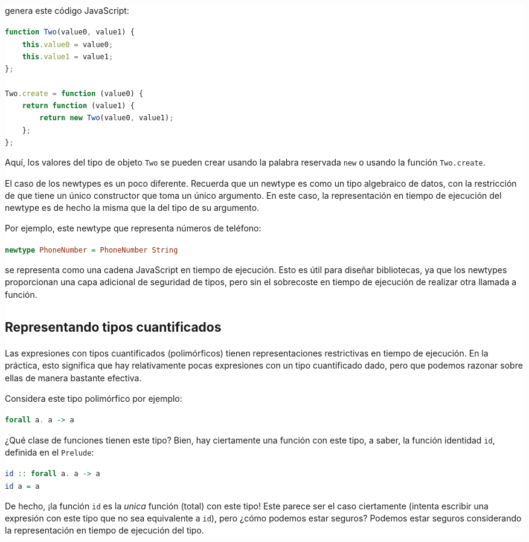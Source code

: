 genera este código JavaScript:

```javascript
function Two(value0, value1) {
    this.value0 = value0;
    this.value1 = value1;
};

Two.create = function (value0) {
    return function (value1) {
        return new Two(value0, value1);
    };
};
```

Aquí, los valores del tipo de objeto `Two` se pueden crear usando la palabra reservada `new` o usando la función `Two.create`.

El caso de los newtypes es un poco diferente. Recuerda que un newtype es como un tipo algebraico de datos, con la restricción de que tiene un único constructor que toma un único argumento. En este caso, la representación en tiempo de ejecución del newtype es de hecho la misma que la del tipo de su argumento.

Por ejemplo, este newtype que representa números de teléfono:

```haskell
newtype PhoneNumber = PhoneNumber String
```

se representa como una cadena JavaScript en tiempo de ejecución. Esto es útil para diseñar bibliotecas, ya que los newtypes proporcionan una capa adicional de seguridad de tipos, pero sin el sobrecoste en tiempo de ejecución de realizar otra llamada a función.

## Representando tipos cuantificados

Las expresiones con tipos cuantificados (polimórficos) tienen representaciones restrictivas en tiempo de ejecución. En la práctica, esto significa que hay relativamente pocas expresiones con un tipo cuantificado dado, pero que podemos razonar sobre ellas de manera bastante efectiva.

Considera este tipo polimórfico por ejemplo:

```haskell
forall a. a -> a
```

¿Qué clase de funciones tienen este tipo? Bien, hay ciertamente una función con este tipo, a saber, la función identidad `id`, definida en el `Prelude`:

```haskell
id :: forall a. a -> a
id a = a
```

De hecho, ¡la función `id` es la _unica_ función (total) con este tipo! Este parece ser el caso ciertamente (intenta escribir una expresión con este tipo que no sea equivalente a `id`), pero ¿cómo podemos estar seguros? Podemos estar seguros considerando la representación en tiempo de ejecución del tipo.
